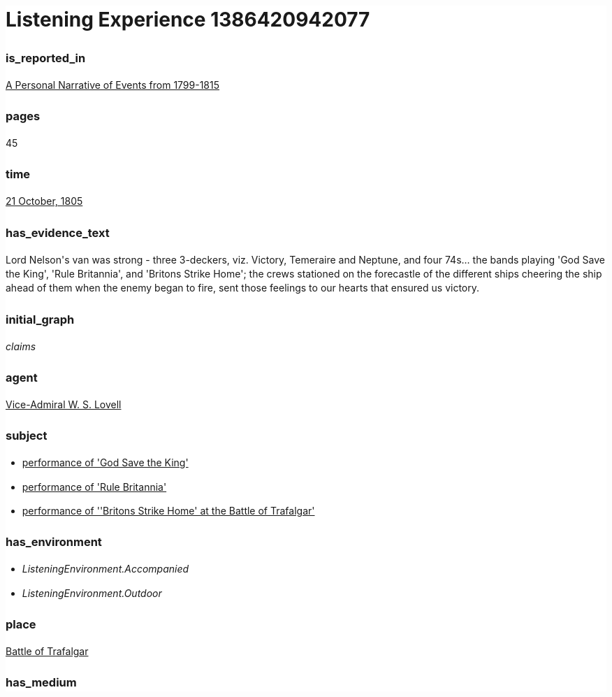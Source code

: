 # Listening Experience 1386420942077

### is_reported_in


[A Personal Narrative of Events from 1799-1815](#A-Personal-Narrative-of-Events-from-1799-1815)

### pages


45

### time


[21 October, 1805](#21-October-1805)

### has_evidence_text


Lord Nelson's van was strong - three 3-deckers, viz. Victory, Temeraire and Neptune, and four 74s... the bands playing 'God Save the King', 'Rule Britannia', and 'Britons Strike Home'; the crews stationed on the forecastle of the different ships cheering the ship ahead of them when the enemy began to fire, sent those feelings to our hearts that ensured us victory.

### initial_graph


*claims*

### agent


[Vice-Admiral W. S. Lovell](#Vice-Admiral-W.-S.-Lovell)

### subject

 - [performance of 'God Save the King'](#performance-of-'God-Save-the-King')

 - [performance of 'Rule Britannia'](#performance-of-'Rule-Britannia')

 - [performance of ''Britons Strike Home' at the Battle of Trafalgar'](#performance-of-''Britons-Strike-Home'-at-the-Battle-of-Trafalgar')

### has_environment

 - *ListeningEnvironment.Accompanied*

 - *ListeningEnvironment.Outdoor*

### place


[Battle of Trafalgar](#Battle-of-Trafalgar)

### has_medium
